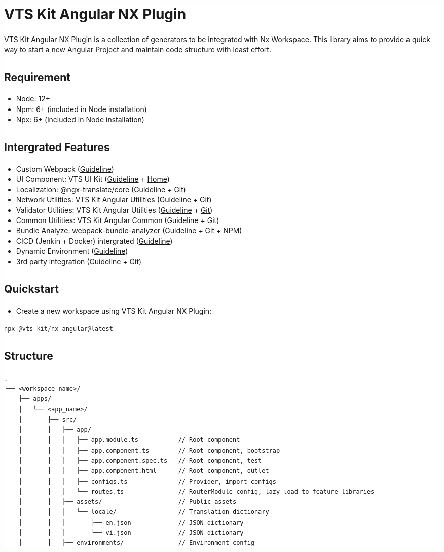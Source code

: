 # VTS Kit Angular NX Plugin

VTS Kit Angular NX Plugin is a collection of generators to be integrated with [Nx Workspace](https://nx.dev/getting-started/intro).
This library aims to provide a quick way to start a new Angular Project and maintain code structure with least effort.

## Requirement

- Node: 12+
- Npm: 6+ (included in Node installation)
- Npx: 6+ (included in Node installation)

## Intergrated Features

- Custom Webpack ([Guideline](#feature-custom-webpack))
- UI Component: VTS UI Kit ([Guideline](#feature-ui-component) + [Home](https://design.atviettelsolutions.com/uikit/))
- Localization: @ngx-translate/core ([Guideline](#feature-localization) + [Git](https://github.com/ngx-translate/core))
- Network Utilities: VTS Kit Angular Utilities ([Guideline](#feature-network) + [Git](https://github.com/vts-contributor/vts-kit-angular-utils/tree/main/libs/network))
- Validator Utilities: VTS Kit Angular Utilities ([Guideline](#feature-validation) + [Git](https://github.com/vts-contributor/vts-kit-angular-utils/tree/main/libs/validator))
- Common Utilities: VTS Kit Angular Common ([Guideline](#feature-common) + [Git](https://github.com/vts-contributor/vts-kit-angular-utils/tree/main/libs/common))
- Bundle Analyze: webpack-bundle-analyzer ([Guideline](#feature-bundle-analyzer) + [Git](https://github.com/webpack-contrib/webpack-bundle-analyzer) + [NPM](https://www.npmjs.com/package/webpack-bundle-analyzer))
- CICD (Jenkin + Docker) intergrated ([Guideline](#feature-cicd))
- Dynamic Environment ([Guideline](#feature-dynamic-environment))
- 3rd party integration ([Guideline](#feature-3rd-party-integration) + [Git](https://github.com/vts-contributor/vts-kit-angular-utils/tree/main/libs/integration))

## Quickstart

- Create a new workspace using VTS Kit Angular NX Plugin:

```ts
npx @vts-kit/nx-angular@latest
```

## Structure

```
.
└── <workspace_name>/
    ├── apps/
    │   └── <app_name>/
    │       ├── src/
    │       │   ├── app/
    │       │   │   ├── app.module.ts           // Root component
    │       │   │   ├── app.component.ts        // Root component, bootstrap
    │       │   │   ├── app.component.spec.ts   // Root component, test
    │       │   │   ├── app.component.html      // Root component, outlet
    │       │   │   ├── configs.ts              // Provider, import configs
    │       │   │   └── routes.ts               // RouterModule config, lazy load to feature libraries
    │       │   ├── assets/                     // Public assets
    │       │   │   └── locale/                 // Translation dictionary
    │       │   │       ├── en.json             // JSON dictionary
    │       │   │       └── vi.json             // JSON dictionary
    │       │   ├── environments/               // Environment config
```